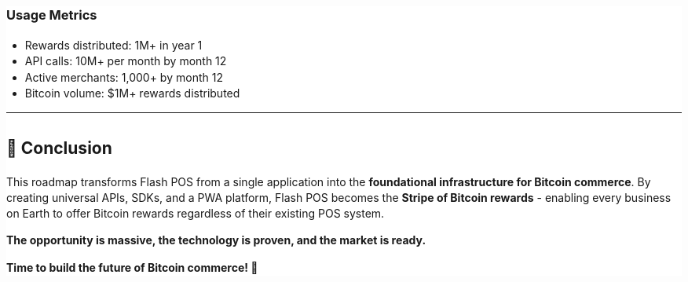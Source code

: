 ### **Usage Metrics**
- Rewards distributed: 1M+ in year 1
- API calls: 10M+ per month by month 12
- Active merchants: 1,000+ by month 12
- Bitcoin volume: $1M+ rewards distributed

---

## 🎯 **Conclusion**

This roadmap transforms Flash POS from a single application into the **foundational infrastructure for Bitcoin commerce**. By creating universal APIs, SDKs, and a PWA platform, Flash POS becomes the **Stripe of Bitcoin rewards** - enabling every business on Earth to offer Bitcoin rewards regardless of their existing POS system.

**The opportunity is massive, the technology is proven, and the market is ready.**

**Time to build the future of Bitcoin commerce! 🚀** 